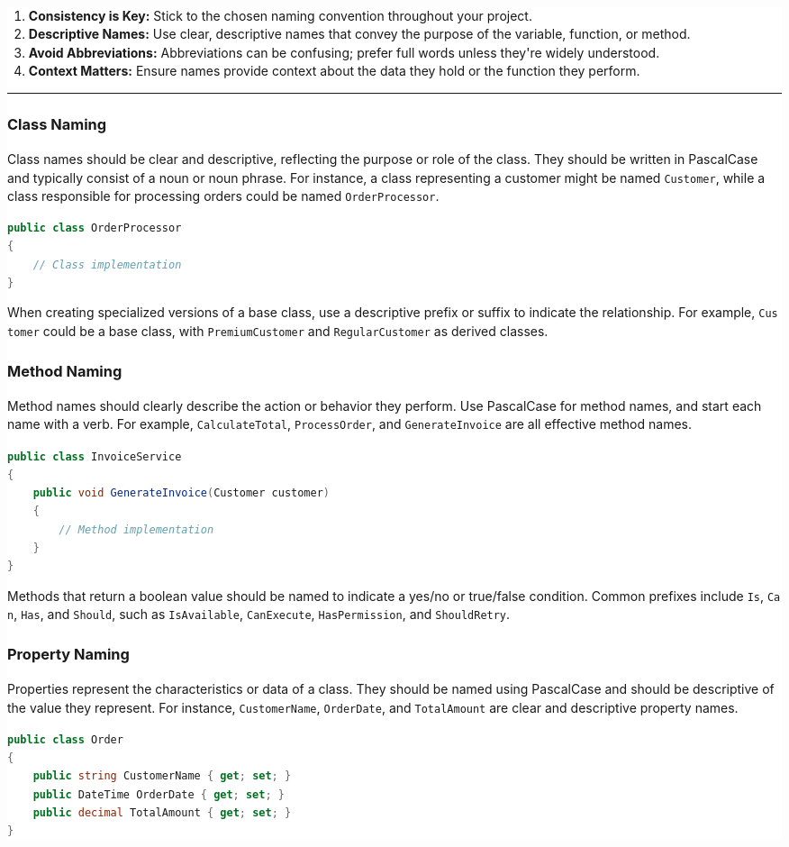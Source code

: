 1. **Consistency is Key:** Stick to the chosen naming convention throughout your project.
2. **Descriptive Names:** Use clear, descriptive names that convey the purpose of the variable, function, or method.
3. **Avoid Abbreviations:** Abbreviations can be confusing; prefer full words unless they're widely understood.
4. **Context Matters:** Ensure names provide context about the data they hold or the function they perform.

---

### Class Naming

Class names should be clear and descriptive, reflecting the purpose or role of the class. They should be written in PascalCase and typically consist of a noun or noun phrase. For instance, a class representing a customer might be named `Customer`, while a class responsible for processing orders could be named `OrderProcessor`.

```csharp
public class OrderProcessor
{
	// Class implementation
}
```

When creating specialized versions of a base class, use a descriptive prefix or suffix to indicate the relationship. For example, `Customer` could be a base class, with `PremiumCustomer` and `RegularCustomer` as derived classes.

### Method Naming

Method names should clearly describe the action or behavior they perform. Use PascalCase for method names, and start each name with a verb. For example, `CalculateTotal`, `ProcessOrder`, and `GenerateInvoice` are all effective method names.

```csharp
public class InvoiceService
{
	public void GenerateInvoice(Customer customer)
	{
		// Method implementation
	}
}
```

Methods that return a boolean value should be named to indicate a yes/no or true/false condition. Common prefixes include `Is`, `Can`, `Has`, and `Should`, such as `IsAvailable`, `CanExecute`, `HasPermission`, and `ShouldRetry`.

### Property Naming

Properties represent the characteristics or data of a class. They should be named using PascalCase and should be descriptive of the value they represent. For instance, `CustomerName`, `OrderDate`, and `TotalAmount` are clear and descriptive property names.

```csharp
public class Order
{
	public string CustomerName { get; set; }
	public DateTime OrderDate { get; set; }
	public decimal TotalAmount { get; set; }
}
```
